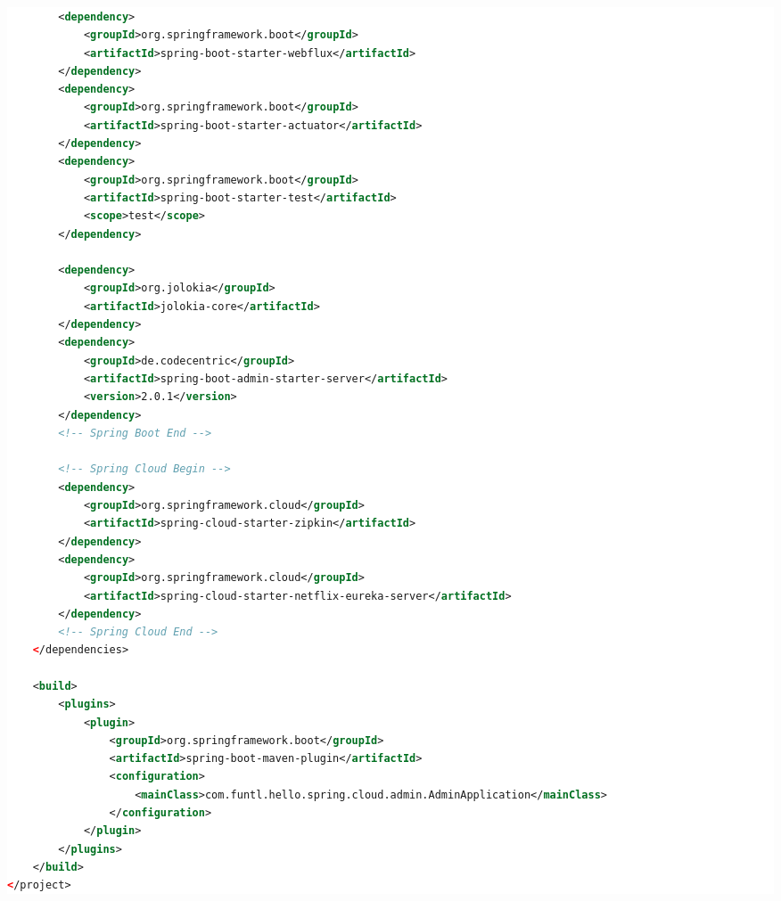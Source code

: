    ```xml
           <dependency>
               <groupId>org.springframework.boot</groupId>
               <artifactId>spring-boot-starter-webflux</artifactId>
           </dependency>
           <dependency>
               <groupId>org.springframework.boot</groupId>
               <artifactId>spring-boot-starter-actuator</artifactId>
           </dependency>
           <dependency>
               <groupId>org.springframework.boot</groupId>
               <artifactId>spring-boot-starter-test</artifactId>
               <scope>test</scope>
           </dependency>
   
           <dependency>
               <groupId>org.jolokia</groupId>
               <artifactId>jolokia-core</artifactId>
           </dependency>
           <dependency>
               <groupId>de.codecentric</groupId>
               <artifactId>spring-boot-admin-starter-server</artifactId>
               <version>2.0.1</version>
           </dependency>
           <!-- Spring Boot End -->
   
           <!-- Spring Cloud Begin -->
           <dependency>
               <groupId>org.springframework.cloud</groupId>
               <artifactId>spring-cloud-starter-zipkin</artifactId>
           </dependency>
           <dependency>
               <groupId>org.springframework.cloud</groupId>
               <artifactId>spring-cloud-starter-netflix-eureka-server</artifactId>
           </dependency>
           <!-- Spring Cloud End -->
       </dependencies>
   
       <build>
           <plugins>
               <plugin>
                   <groupId>org.springframework.boot</groupId>
                   <artifactId>spring-boot-maven-plugin</artifactId>
                   <configuration>
                       <mainClass>com.funtl.hello.spring.cloud.admin.AdminApplication</mainClass>
                   </configuration>
               </plugin>
           </plugins>
       </build>
   </project>
   ```
